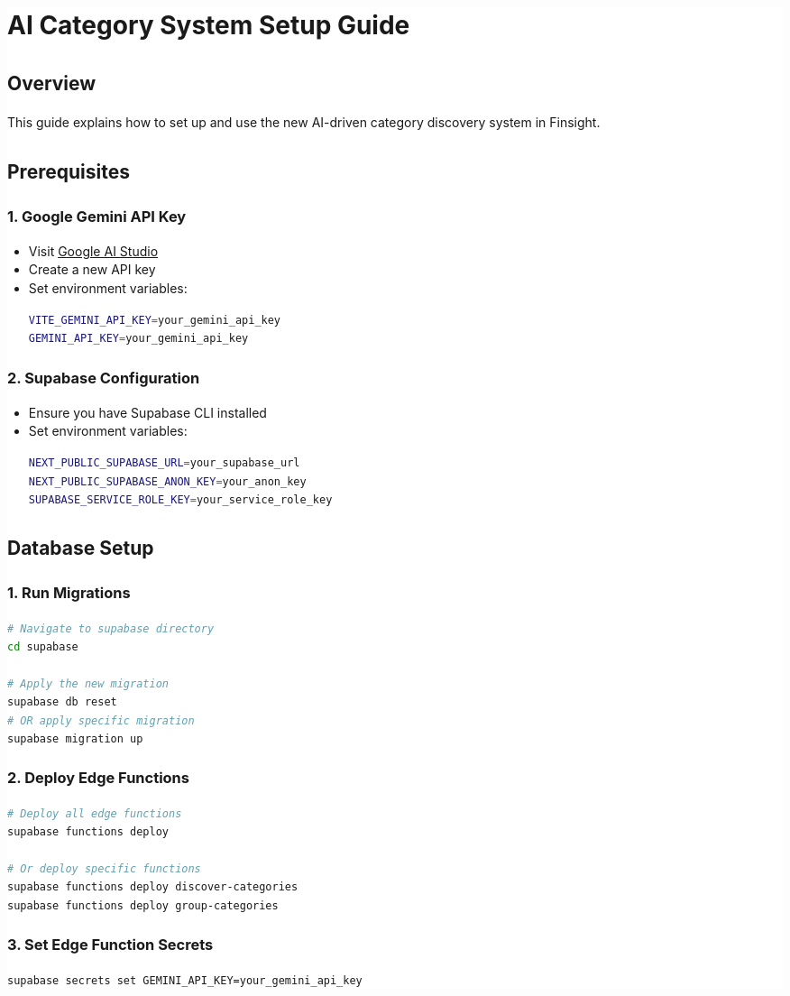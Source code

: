 # AI Category System Setup Guide

## Overview
This guide explains how to set up and use the new AI-driven category discovery system in Finsight.

## Prerequisites

### 1. Google Gemini API Key
- Visit [Google AI Studio](https://aistudio.google.com/app/apikey)
- Create a new API key
- Set environment variables:
  ```bash
  VITE_GEMINI_API_KEY=your_gemini_api_key
  GEMINI_API_KEY=your_gemini_api_key
  ```

### 2. Supabase Configuration
- Ensure you have Supabase CLI installed
- Set environment variables:
  ```bash
  NEXT_PUBLIC_SUPABASE_URL=your_supabase_url
  NEXT_PUBLIC_SUPABASE_ANON_KEY=your_anon_key
  SUPABASE_SERVICE_ROLE_KEY=your_service_role_key
  ```

## Database Setup

### 1. Run Migrations
```bash
# Navigate to supabase directory
cd supabase

# Apply the new migration
supabase db reset
# OR apply specific migration
supabase migration up
```

### 2. Deploy Edge Functions
```bash
# Deploy all edge functions
supabase functions deploy

# Or deploy specific functions
supabase functions deploy discover-categories
supabase functions deploy group-categories
```

### 3. Set Edge Function Secrets
```bash
supabase secrets set GEMINI_API_KEY=your_gemini_api_key
```
